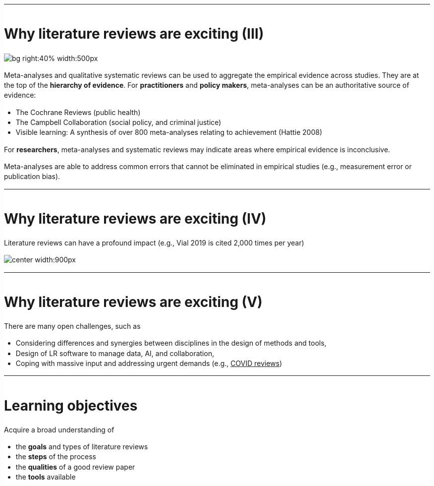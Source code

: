 

---

# Why literature reviews are exciting (III)

![bg right:40% width:500px](../assets/hierarchy-of-evidence.png)

Meta-analyses and qualitative systematic reviews can be used to aggregate the empirical evidence across studies. They are at the top of the **hierarchy of evidence**. For **practitioners** and **policy makers**, meta-analyses can be an authoritative source of evidence:

 

- The Cochrane Reviews (public health)
- The Campbell Collaboration (social policy, and criminal justice)
- Visible learning: A synthesis of over 800 meta-analyses relating to achievement (Hattie 2008)


For **researchers**, meta-analyses and systematic reviews may indicate areas where empirical evidence is inconclusive.

Meta-analyses are able to address common errors that cannot be eliminated in empirical studies (e.g., measurement error or publication bias).




---

# Why literature reviews are exciting (IV)

Literature reviews can have a profound impact (e.g., Vial 2019 is cited 2,000 times per year)

![center width:900px](../assets/vial_scholar.png)

---

# Why literature reviews are exciting (V)

There are many open challenges, such as 

  - Considering differences and synergies between disciplines in the design of methods and tools,
  - Design of LR software to manage data, AI, and collaboration,
  - Coping with massive input and addressing urgent demands (e.g., [COVID reviews](https://github.com/greenelab/covid19-review))

---

# Learning objectives

Acquire a broad understanding of

- the **goals** and types of literature reviews
- the **steps** of the process
- the **qualities** of a good review paper
- the **tools** available
